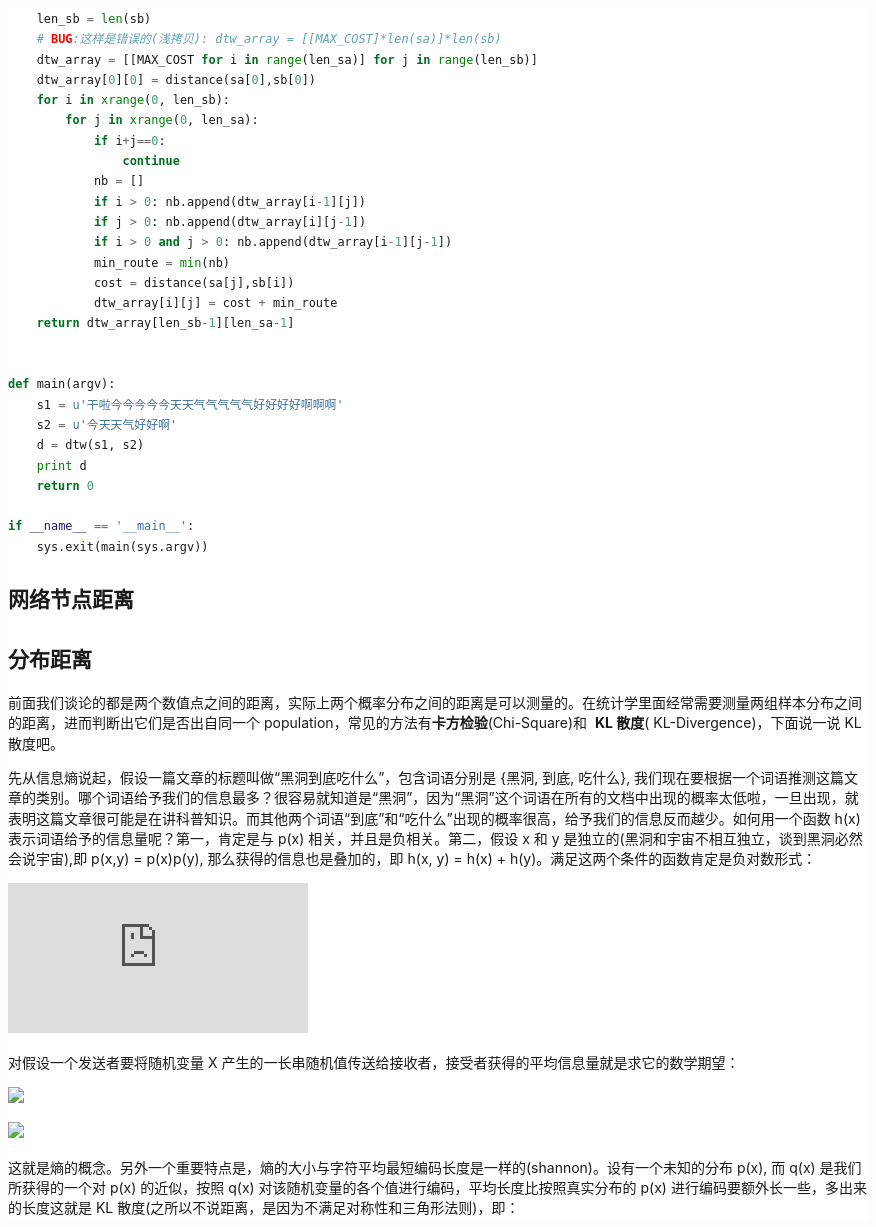 ```python
    len_sb = len(sb)
    # BUG:这样是错误的(浅拷贝): dtw_array = [[MAX_COST]*len(sa)]*len(sb)
    dtw_array = [[MAX_COST for i in range(len_sa)] for j in range(len_sb)]
    dtw_array[0][0] = distance(sa[0],sb[0])
    for i in xrange(0, len_sb):
        for j in xrange(0, len_sa):
            if i+j==0:
                continue
            nb = []
            if i > 0: nb.append(dtw_array[i-1][j])
            if j > 0: nb.append(dtw_array[i][j-1])
            if i > 0 and j > 0: nb.append(dtw_array[i-1][j-1])
            min_route = min(nb)
            cost = distance(sa[j],sb[i])
            dtw_array[i][j] = cost + min_route
    return dtw_array[len_sb-1][len_sa-1]


def main(argv):
    s1 = u'干啦今今今今今天天气气气气气好好好好啊啊啊'
    s2 = u'今天天气好好啊'
    d = dtw(s1, s2)
    print d
    return 0

if __name__ == '__main__':
    sys.exit(main(sys.argv))
```

## 网络节点距离

## 分布距离

前面我们谈论的都是两个数值点之间的距离，实际上两个概率分布之间的距离是可以测量的。在统计学里面经常需要测量两组样本分布之间的距离，进而判断出它们是否出自同一个 population，常见的方法有**卡方检验**(Chi-Square)和  **KL 散度**( KL-Divergence)，下面说一说 KL 散度吧。

先从信息熵说起，假设一篇文章的标题叫做“黑洞到底吃什么”，包含词语分别是 {黑洞, 到底, 吃什么}, 我们现在要根据一个词语推测这篇文章的类别。哪个词语给予我们的信息最多？很容易就知道是“黑洞”，因为“黑洞”这个词语在所有的文档中出现的概率太低啦，一旦出现，就表明这篇文章很可能是在讲科普知识。而其他两个词语“到底”和“吃什么”出现的概率很高，给予我们的信息反而越少。如何用一个函数 h(x) 表示词语给予的信息量呢？第一，肯定是与 p(x) 相关，并且是负相关。第二，假设 x 和 y 是独立的(黑洞和宇宙不相互独立，谈到黑洞必然会说宇宙),即 p(x,y) = p(x)p(y), 那么获得的信息也是叠加的，即 h(x, y) = h(x) + h(y)。满足这两个条件的函数肯定是负对数形式：

![](http://latex.codecogs.com/gif.latex?h%28x%29%20=%20-ln%5C%20p%28x%29)

对假设一个发送者要将随机变量 X 产生的一长串随机值传送给接收者，接受者获得的平均信息量就是求它的数学期望：

![](http://latex.codecogs.com/gif.latex?H[x]%20=%20-%5Csum%20_x%7Bp%28x%29%5Cln%20p%28x%29%7D)

![](http://latex.codecogs.com/gif.latex?H[x]%20=%20-%5Cint%20%7B%20p%28x%29%5Cln%20%7B%20p%28x%29%20%7D%20dx%20%7D)

这就是熵的概念。另外一个重要特点是，熵的大小与字符平均最短编码长度是一样的(shannon)。设有一个未知的分布 p(x), 而 q(x) 是我们所获得的一个对 p(x) 的近似，按照 q(x) 对该随机变量的各个值进行编码，平均长度比按照真实分布的 p(x) 进行编码要额外长一些，多出来的长度这就是 KL 散度(之所以不说距离，是因为不满足对称性和三角形法则)，即：
